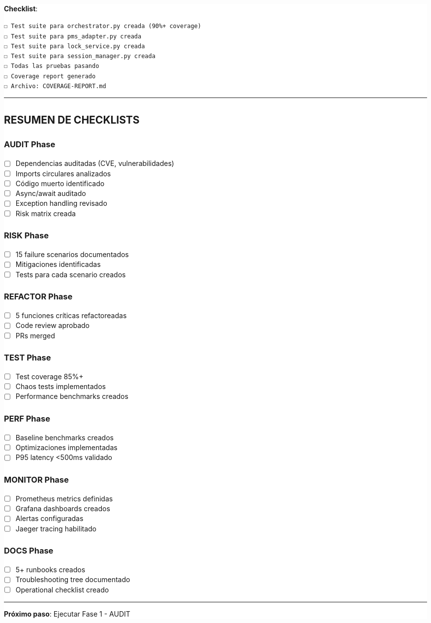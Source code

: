 **Checklist**:
```
☐ Test suite para orchestrator.py creada (90%+ coverage)
☐ Test suite para pms_adapter.py creada
☐ Test suite para lock_service.py creada
☐ Test suite para session_manager.py creada
☐ Todas las pruebas pasando
☐ Coverage report generado
☐ Archivo: COVERAGE-REPORT.md
```

---

## RESUMEN DE CHECKLISTS

### AUDIT Phase
- ☐ Dependencias auditadas (CVE, vulnerabilidades)
- ☐ Imports circulares analizados
- ☐ Código muerto identificado
- ☐ Async/await auditado
- ☐ Exception handling revisado
- ☐ Risk matrix creada

### RISK Phase
- ☐ 15 failure scenarios documentados
- ☐ Mitigaciones identificadas
- ☐ Tests para cada scenario creados

### REFACTOR Phase
- ☐ 5 funciones críticas refactoreadas
- ☐ Code review aprobado
- ☐ PRs merged

### TEST Phase
- ☐ Test coverage 85%+
- ☐ Chaos tests implementados
- ☐ Performance benchmarks creados

### PERF Phase
- ☐ Baseline benchmarks creados
- ☐ Optimizaciones implementadas
- ☐ P95 latency <500ms validado

### MONITOR Phase
- ☐ Prometheus metrics definidas
- ☐ Grafana dashboards creados
- ☐ Alertas configuradas
- ☐ Jaeger tracing habilitado

### DOCS Phase
- ☐ 5+ runbooks creados
- ☐ Troubleshooting tree documentado
- ☐ Operational checklist creado

---

**Próximo paso**: Ejecutar Fase 1 - AUDIT
